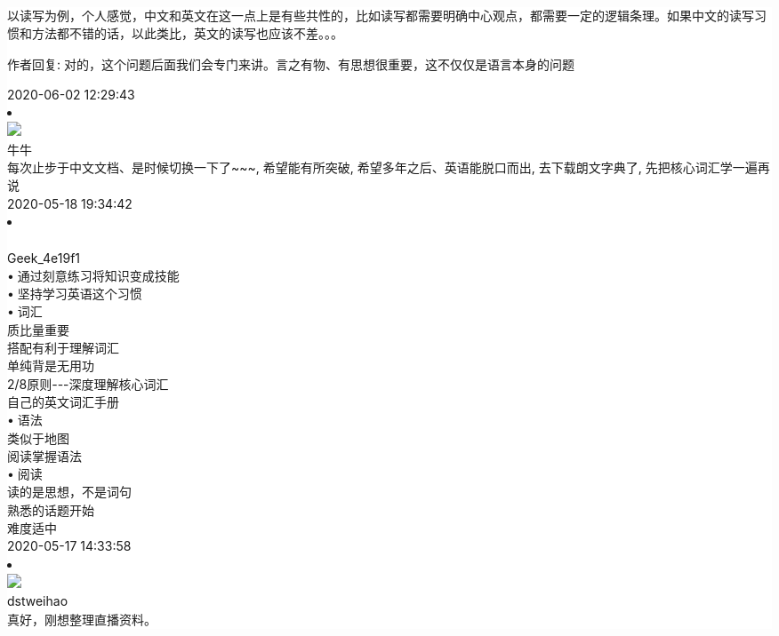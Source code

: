   </div>
  <div class="_2_QraFYR_0">以读写为例，个人感觉，中文和英文在这一点上是有些共性的，比如读写都需要明确中心观点，都需要一定的逻辑条理。如果中文的读写习惯和方法都不错的话，以此类比，英文的读写也应该不差。。。</div>
  <div class="_10o3OAxT_0">
    <p class="_3KxQPN3V_0">作者回复: 对的，这个问题后面我们会专门来讲。言之有物、有思想很重要，这不仅仅是语言本身的问题</p>
  </div>
  <div class="_3klNVc4Z_0">
    <div class="_3Hkula0k_0">2020-06-02 12:29:43</div>
  </div>
</div>
</div>
</li>
<li>
<div class="_2sjJGcOH_0"><img src="https://static001.geekbang.org/account/avatar/00/12/3a/82/1ff83a38.jpg"
  class="_3FLYR4bF_0">
<div class="_36ChpWj4_0">
  <div class="_2zFoi7sd_0"><span>牛牛</span>
  </div>
  <div class="_2_QraFYR_0">每次止步于中文文档、是时候切换一下了~~~, 希望能有所突破, 希望多年之后、英语能脱口而出, 去下载朗文字典了, 先把核心词汇学一遍再说</div>
  <div class="_10o3OAxT_0">
    
  </div>
  <div class="_3klNVc4Z_0">
    <div class="_3Hkula0k_0">2020-05-18 19:34:42</div>
  </div>
</div>
</div>
</li>
<li>
<div class="_2sjJGcOH_0"><img src=""
  class="_3FLYR4bF_0">
<div class="_36ChpWj4_0">
  <div class="_2zFoi7sd_0"><span>Geek_4e19f1</span>
  </div>
  <div class="_2_QraFYR_0">	•    通过刻意练习将知识变成技能<br>	•    坚持学习英语这个习惯<br>	•    词汇<br>	  质比量重要<br>	  搭配有利于理解词汇<br>	  单纯背是无用功<br>	  2&#47;8原则---深度理解核心词汇<br>	  自己的英文词汇手册<br>	•    语法<br>	   类似于地图<br>	   阅读掌握语法<br>	•   阅读<br>	   读的是思想，不是词句<br>	   熟悉的话题开始<br>	   难度适中<br></div>
  <div class="_10o3OAxT_0">
    
  </div>
  <div class="_3klNVc4Z_0">
    <div class="_3Hkula0k_0">2020-05-17 14:33:58</div>
  </div>
</div>
</div>
</li>
<li>
<div class="_2sjJGcOH_0"><img src="https://static001.geekbang.org/account/avatar/00/10/9f/bd/48e8b958.jpg"
  class="_3FLYR4bF_0">
<div class="_36ChpWj4_0">
  <div class="_2zFoi7sd_0"><span>dstweihao</span>
  </div>
  <div class="_2_QraFYR_0">真好，刚想整理直播资料。</div>
  <div class="_10o3OAxT_0">
    